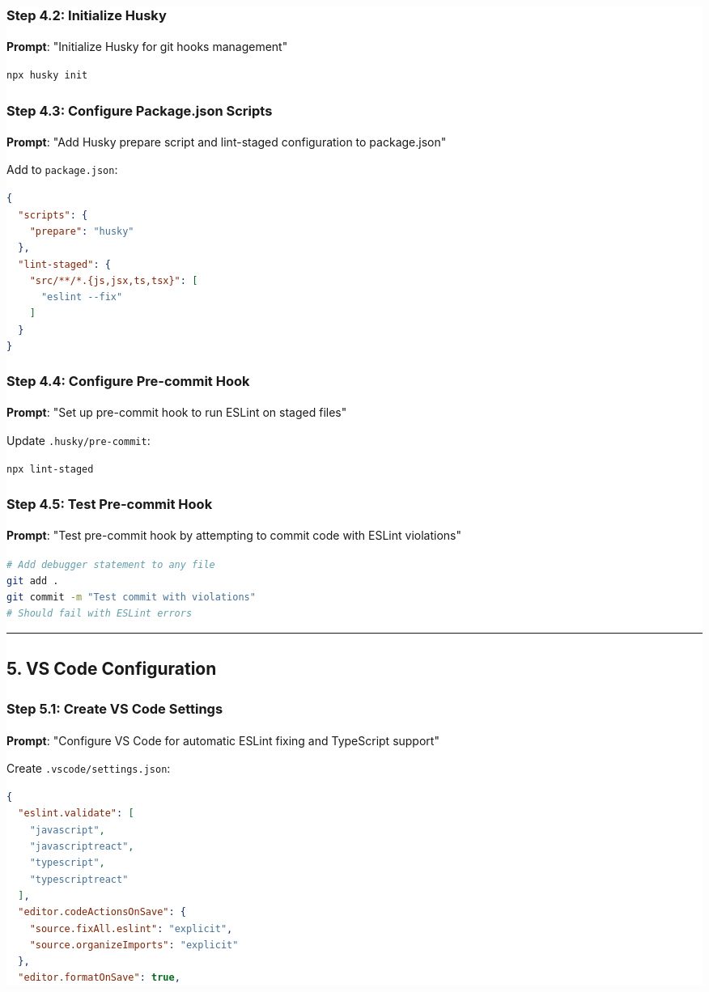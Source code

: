 ### Step 4.2: Initialize Husky

**Prompt**: "Initialize Husky for git hooks management"

```bash
npx husky init
```

### Step 4.3: Configure Package.json Scripts

**Prompt**: "Add Husky prepare script and lint-staged configuration to package.json"

Add to `package.json`:
```json
{
  "scripts": {
    "prepare": "husky"
  },
  "lint-staged": {
    "src/**/*.{js,jsx,ts,tsx}": [
      "eslint --fix"
    ]
  }
}
```

### Step 4.4: Configure Pre-commit Hook

**Prompt**: "Set up pre-commit hook to run ESLint on staged files"

Update `.husky/pre-commit`:
```bash
npx lint-staged
```

### Step 4.5: Test Pre-commit Hook

**Prompt**: "Test pre-commit hook by attempting to commit code with ESLint violations"

```bash
# Add debugger statement to any file
git add .
git commit -m "Test commit with violations"
# Should fail with ESLint errors
```

---

## 5. VS Code Configuration

### Step 5.1: Create VS Code Settings

**Prompt**: "Configure VS Code for automatic ESLint fixing and TypeScript support"

Create `.vscode/settings.json`:
```json
{
  "eslint.validate": [
    "javascript",
    "javascriptreact",
    "typescript", 
    "typescriptreact"
  ],
  "editor.codeActionsOnSave": {
    "source.fixAll.eslint": "explicit",
    "source.organizeImports": "explicit"
  },
  "editor.formatOnSave": true,
```